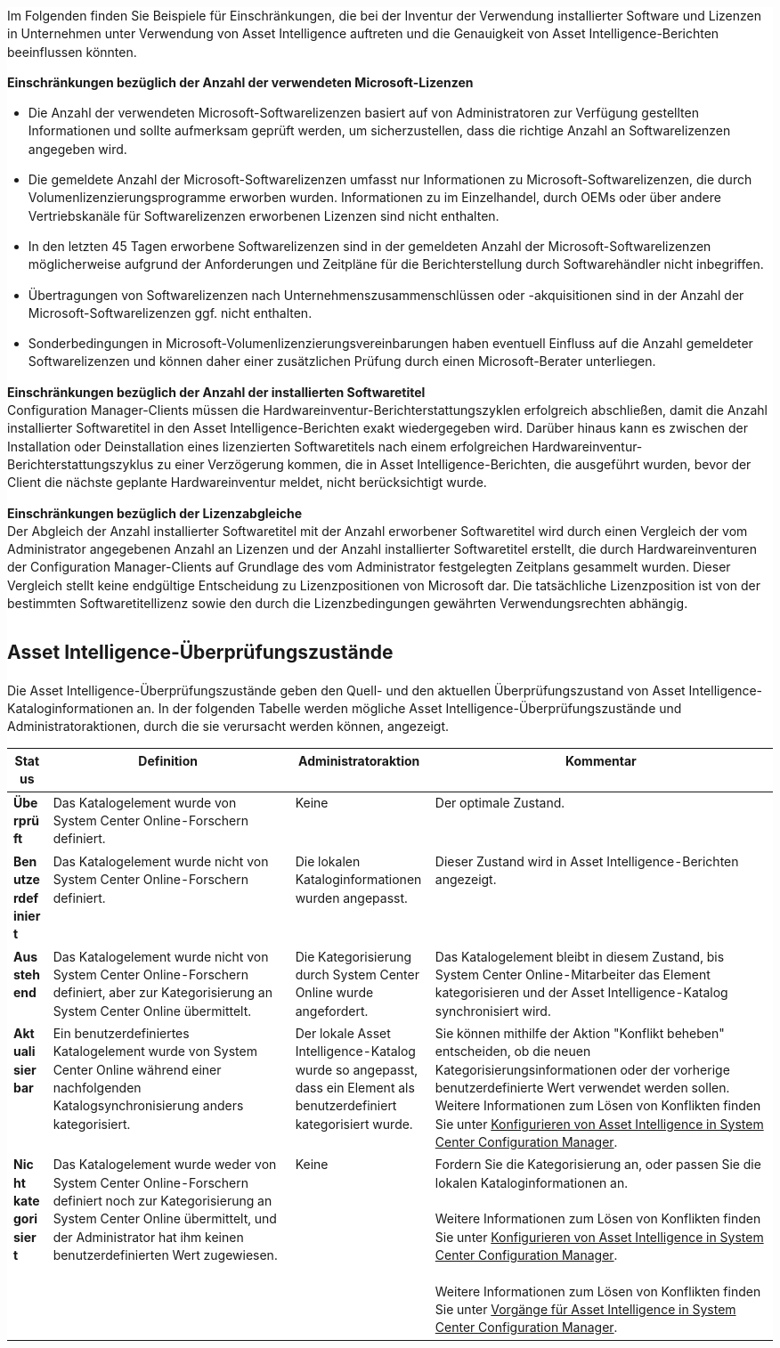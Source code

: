  Im Folgenden finden Sie Beispiele für Einschränkungen, die bei der Inventur der Verwendung installierter Software und Lizenzen in Unternehmen unter Verwendung von Asset Intelligence auftreten und die Genauigkeit von Asset Intelligence-Berichten beeinflussen könnten.  

 **Einschränkungen bezüglich der Anzahl der verwendeten Microsoft-Lizenzen**  
 -   Die Anzahl der verwendeten Microsoft-Softwarelizenzen basiert auf von Administratoren zur Verfügung gestellten Informationen und sollte aufmerksam geprüft werden, um sicherzustellen, dass die richtige Anzahl an Softwarelizenzen angegeben wird.  

-   Die gemeldete Anzahl der Microsoft-Softwarelizenzen umfasst nur Informationen zu Microsoft-Softwarelizenzen, die durch Volumenlizenzierungsprogramme erworben wurden. Informationen zu im Einzelhandel, durch OEMs oder über andere Vertriebskanäle für Softwarelizenzen erworbenen Lizenzen sind nicht enthalten.  

-   In den letzten 45 Tagen erworbene Softwarelizenzen sind in der gemeldeten Anzahl der Microsoft-Softwarelizenzen möglicherweise aufgrund der Anforderungen und Zeitpläne für die Berichterstellung durch Softwarehändler nicht inbegriffen.  

-   Übertragungen von Softwarelizenzen nach Unternehmenszusammenschlüssen oder -akquisitionen sind in der Anzahl der Microsoft-Softwarelizenzen ggf. nicht enthalten.  

-   Sonderbedingungen in Microsoft-Volumenlizenzierungsvereinbarungen haben eventuell Einfluss auf die Anzahl gemeldeter Softwarelizenzen und können daher einer zusätzlichen Prüfung durch einen Microsoft-Berater unterliegen.  

 **Einschränkungen bezüglich der Anzahl der installierten Softwaretitel**  
 Configuration Manager-Clients müssen die Hardwareinventur-Berichterstattungszyklen erfolgreich abschließen, damit die Anzahl installierter Softwaretitel in den Asset Intelligence-Berichten exakt wiedergegeben wird. Darüber hinaus kann es zwischen der Installation oder Deinstallation eines lizenzierten Softwaretitels nach einem erfolgreichen Hardwareinventur-Berichterstattungszyklus zu einer Verzögerung kommen, die in Asset Intelligence-Berichten, die ausgeführt wurden, bevor der Client die nächste geplante Hardwareinventur meldet, nicht berücksichtigt wurde.  

 **Einschränkungen bezüglich der Lizenzabgleiche**  
 Der Abgleich der Anzahl installierter Softwaretitel mit der Anzahl erworbener Softwaretitel wird durch einen Vergleich der vom Administrator angegebenen Anzahl an Lizenzen und der Anzahl installierter Softwaretitel erstellt, die durch Hardwareinventuren der Configuration Manager-Clients auf Grundlage des vom Administrator festgelegten Zeitplans gesammelt wurden. Dieser Vergleich stellt keine endgültige Entscheidung zu Lizenzpositionen von Microsoft dar. Die tatsächliche Lizenzposition ist von der bestimmten Softwaretitellizenz sowie den durch die Lizenzbedingungen gewährten Verwendungsrechten abhängig.  

##  <a name="a-namebkmkvalidationstatesa-asset-intelligence-validation-states"></a><a name="BKMK_ValidationStates"></a> Asset Intelligence-Überprüfungszustände  
 Die Asset Intelligence-Überprüfungszustände geben den Quell- und den aktuellen Überprüfungszustand von Asset Intelligence-Kataloginformationen an. In der folgenden Tabelle werden mögliche Asset Intelligence-Überprüfungszustände und Administratoraktionen, durch die sie verursacht werden können, angezeigt.  

|**Status**|**Definition**|**Administratoraktion**|**Kommentar**|  
|---------------|--------------------|------------------------------|-----------------|  
|**Überprüft**|Das Katalogelement wurde von System Center Online-Forschern definiert.|Keine|Der optimale Zustand.|  
|**Benutzerdefiniert**|Das Katalogelement wurde nicht von System Center Online-Forschern definiert.|Die lokalen Kataloginformationen wurden angepasst.|Dieser Zustand wird in Asset Intelligence-Berichten angezeigt.|  
|**Ausstehend**|Das Katalogelement wurde nicht von System Center Online-Forschern definiert, aber zur Kategorisierung an System Center Online übermittelt.|Die Kategorisierung durch System Center Online wurde angefordert.|Das Katalogelement bleibt in diesem Zustand, bis System Center Online-Mitarbeiter das Element kategorisieren und der Asset Intelligence-Katalog synchronisiert wird.|  
|**Aktualisierbar**|Ein benutzerdefiniertes Katalogelement wurde von System Center Online während einer nachfolgenden Katalogsynchronisierung anders kategorisiert.|Der lokale Asset Intelligence-Katalog wurde so angepasst, dass ein Element als benutzerdefiniert kategorisiert wurde.|Sie können mithilfe der Aktion "Konflikt beheben" entscheiden, ob die neuen Kategorisierungsinformationen oder der vorherige benutzerdefinierte Wert verwendet werden sollen. Weitere Informationen zum Lösen von Konflikten finden Sie unter [Konfigurieren von Asset Intelligence in System Center Configuration Manager](../../../../core/clients/manage/asset-intelligence/operations-for-asset-intelligence.md).|  
|**Nicht kategorisiert**|Das Katalogelement wurde weder von System Center Online-Forschern definiert noch zur Kategorisierung an System Center Online übermittelt, und der Administrator hat ihm keinen benutzerdefinierten Wert zugewiesen.|Keine|Fordern Sie die Kategorisierung an, oder passen Sie die lokalen Kataloginformationen an.<br /><br /> Weitere Informationen zum Lösen von Konflikten finden Sie unter [Konfigurieren von Asset Intelligence in System Center Configuration Manager](../../../../core/clients/manage/asset-intelligence/operations-for-asset-intelligence.md).<br /><br /> Weitere Informationen zum Lösen von Konflikten finden Sie unter [Vorgänge für Asset Intelligence in System Center Configuration Manager](../../../../core/clients/manage/asset-intelligence/operations-for-asset-intelligence.md).|  
